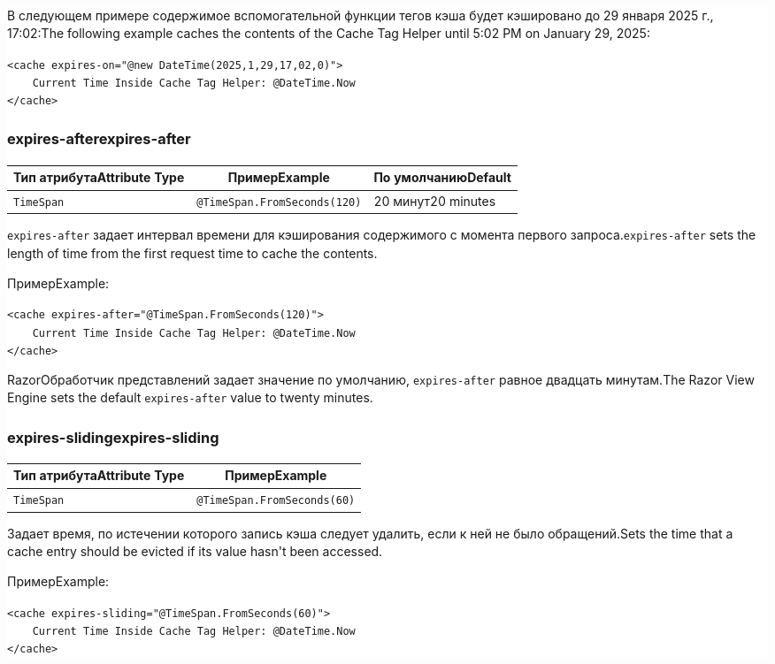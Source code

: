 <span data-ttu-id="2b663-125">В следующем примере содержимое вспомогательной функции тегов кэша будет кэшировано до 29 января 2025 г., 17:02:</span><span class="sxs-lookup"><span data-stu-id="2b663-125">The following example caches the contents of the Cache Tag Helper until 5:02 PM on January 29, 2025:</span></span>

```cshtml
<cache expires-on="@new DateTime(2025,1,29,17,02,0)">
    Current Time Inside Cache Tag Helper: @DateTime.Now
</cache>
```

### <a name="expires-after"></a><span data-ttu-id="2b663-126">expires-after</span><span class="sxs-lookup"><span data-stu-id="2b663-126">expires-after</span></span>

| <span data-ttu-id="2b663-127">Тип атрибута</span><span class="sxs-lookup"><span data-stu-id="2b663-127">Attribute Type</span></span> | <span data-ttu-id="2b663-128">Пример</span><span class="sxs-lookup"><span data-stu-id="2b663-128">Example</span></span>                      | <span data-ttu-id="2b663-129">По умолчанию</span><span class="sxs-lookup"><span data-stu-id="2b663-129">Default</span></span>    |
| -------------- | ---------------------------- | ---------- |
| `TimeSpan`     | `@TimeSpan.FromSeconds(120)` | <span data-ttu-id="2b663-130">20 минут</span><span class="sxs-lookup"><span data-stu-id="2b663-130">20 minutes</span></span> |

<span data-ttu-id="2b663-131">`expires-after` задает интервал времени для кэширования содержимого с момента первого запроса.</span><span class="sxs-lookup"><span data-stu-id="2b663-131">`expires-after` sets the length of time from the first request time to cache the contents.</span></span>

<span data-ttu-id="2b663-132">Пример</span><span class="sxs-lookup"><span data-stu-id="2b663-132">Example:</span></span>

```cshtml
<cache expires-after="@TimeSpan.FromSeconds(120)">
    Current Time Inside Cache Tag Helper: @DateTime.Now
</cache>
```

<span data-ttu-id="2b663-133">RazorОбработчик представлений задает значение по умолчанию, `expires-after` равное двадцать минутам.</span><span class="sxs-lookup"><span data-stu-id="2b663-133">The Razor View Engine sets the default `expires-after` value to twenty minutes.</span></span>

### <a name="expires-sliding"></a><span data-ttu-id="2b663-134">expires-sliding</span><span class="sxs-lookup"><span data-stu-id="2b663-134">expires-sliding</span></span>

| <span data-ttu-id="2b663-135">Тип атрибута</span><span class="sxs-lookup"><span data-stu-id="2b663-135">Attribute Type</span></span> | <span data-ttu-id="2b663-136">Пример</span><span class="sxs-lookup"><span data-stu-id="2b663-136">Example</span></span>                     |
| -------------- | --------------------------- |
| `TimeSpan`     | `@TimeSpan.FromSeconds(60)` |

<span data-ttu-id="2b663-137">Задает время, по истечении которого запись кэша следует удалить, если к ней не было обращений.</span><span class="sxs-lookup"><span data-stu-id="2b663-137">Sets the time that a cache entry should be evicted if its value hasn't been accessed.</span></span>

<span data-ttu-id="2b663-138">Пример</span><span class="sxs-lookup"><span data-stu-id="2b663-138">Example:</span></span>

```cshtml
<cache expires-sliding="@TimeSpan.FromSeconds(60)">
    Current Time Inside Cache Tag Helper: @DateTime.Now
</cache>
```
